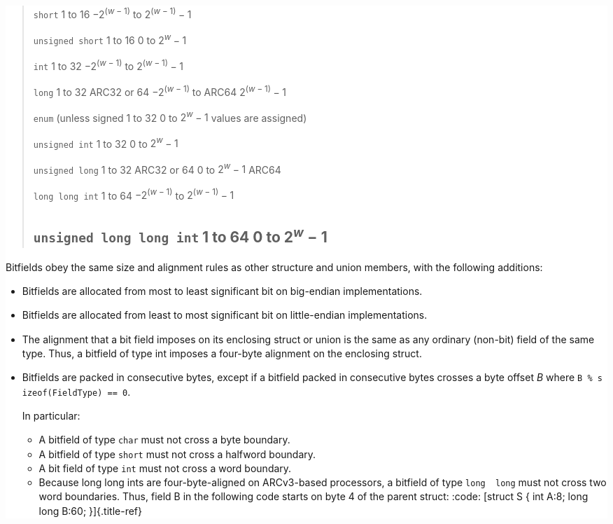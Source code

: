 >
>   `short`                    1 to 16             $-2^{(w-1)}$ to
>                                                  $2^{(w-1)} - 1$
>
>   `unsigned short`           1 to 16             0 to $2^w - 1$
>
>   `int`                      1 to 32             $-2^{(w-1)}$ to
>                                                  $2^{(w-1)} - 1$
>
>   `long`                     1 to 32 ARC32 or 64 $-2^{(w-1)}$ to
>                              ARC64               $2^{(w-1)} - 1$
>
>   `enum` (unless signed      1 to 32             0 to $2^w - 1$
>   values are assigned)                           
>
>   `unsigned int`             1 to 32             0 to $2^w - 1$
>
>   `unsigned long`            1 to 32 ARC32 or 64 0 to $2^w - 1$
>                              ARC64               
>
>   `long long int`            1 to 64             $-2^{(w-1)}$ to
>                                                  $2^{(w-1)} - 1$
>
>   `unsigned long long int`   1 to 64             0 to $2^w - 1$
>   ---------------------------------------------------------------------------
>
Bitfields obey the same size and alignment rules as other structure and
union members, with the following additions:

-   Bitfields are allocated from most to least significant bit on
    big-endian implementations.

-   Bitfields are allocated from least to most significant bit on
    little-endian implementations.

-   The alignment that a bit field imposes on its enclosing struct or
    union is the same as any ordinary (non-bit) field of the same type.
    Thus, a bitfield of type int imposes a four-byte alignment on the
    enclosing struct.

-   Bitfields are packed in consecutive bytes, except if a bitfield
    packed in consecutive bytes crosses a byte offset *B* where
    `B % sizeof(FieldType) == 0`.

    In particular:

    -   A bitfield of type `char` must not cross a byte boundary.
    -   A bitfield of type `short` must not cross a halfword boundary.
    -   A bit field of type `int` must not cross a word boundary.
    -   Because long long ints are four-byte-aligned on ARCv3-based
        processors, a bitfield of type `long 
        long` must not cross two word boundaries. Thus, field B in the
        following code starts on byte 4 of the parent struct: :code:
        [struct S { int A:8; long long B:60; }]{.title-ref}
